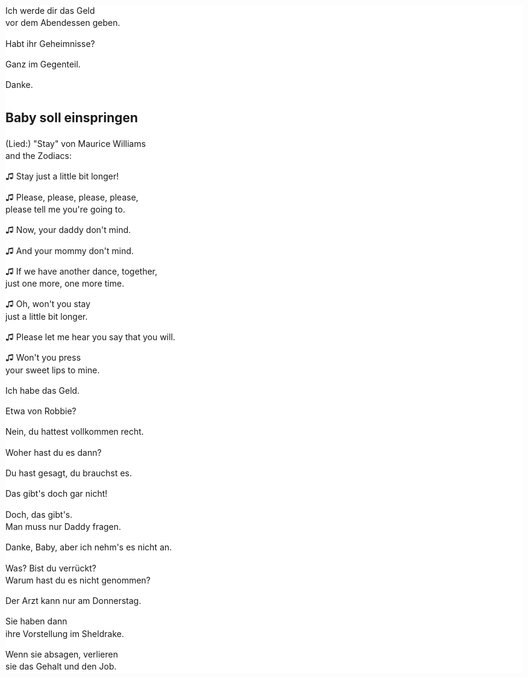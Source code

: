Ich werde dir das Geld<br>
vor dem Abendessen geben.<br>

Habt ihr Geheimnisse?<br>

Ganz im Gegenteil.<br>

Danke.<br>

## Baby soll einspringen

(Lied:) "Stay" von Maurice Williams<br>
and the Zodiacs:<br>

♫ Stay just a little bit longer!<br>

♫ Please, please, please, please,<br>
please tell me you're going to.<br>

♫ Now, your daddy don't mind.<br>

♫ And your mommy don't mind.<br>

♫ If we have another dance, together,<br>
just one more, one more time.<br>

♫ Oh, won't you stay<br>
just a little bit longer.<br>

♫ Please let me hear
you say that you will.<br>

♫ Won't you press<br>
your sweet lips to mine.<br>

Ich habe das Geld.<br>

Etwa von Robbie?<br>

Nein, du hattest vollkommen recht.<br>

Woher hast du es dann?<br>

Du hast gesagt, du brauchst es.<br>

Das gibt's doch gar nicht!<br>

Doch, das gibt's.<br>
Man muss nur Daddy fragen.<br>

Danke, Baby, aber ich nehm's es nicht an.<br>

Was? Bist du verrückt?<br>
Warum hast du es nicht genommen?<br>

Der Arzt kann nur am Donnerstag.<br>

Sie haben dann<br>
ihre Vorstellung im Sheldrake.<br>

Wenn sie absagen, verlieren<br>
sie das Gehalt und den Job.<br>
